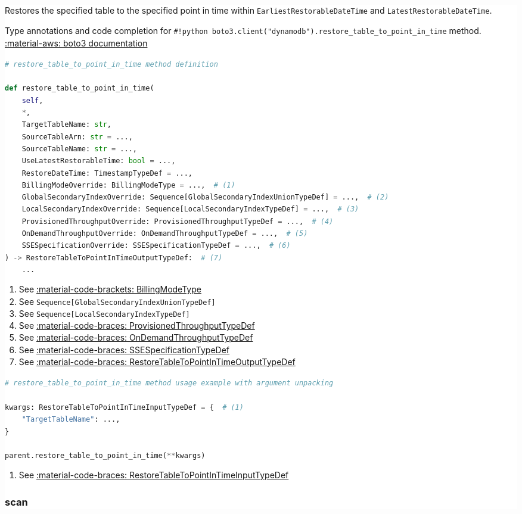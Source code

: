 Restores the specified table to the specified point in time within
<code>EarliestRestorableDateTime</code> and
<code>LatestRestorableDateTime</code>.

Type annotations and code completion for `#!python boto3.client("dynamodb").restore_table_to_point_in_time` method.
[:material-aws: boto3 documentation](https://boto3.amazonaws.com/v1/documentation/api/latest/reference/services/dynamodb/client/restore_table_to_point_in_time.html)

```python
# restore_table_to_point_in_time method definition

def restore_table_to_point_in_time(
    self,
    *,
    TargetTableName: str,
    SourceTableArn: str = ...,
    SourceTableName: str = ...,
    UseLatestRestorableTime: bool = ...,
    RestoreDateTime: TimestampTypeDef = ...,
    BillingModeOverride: BillingModeType = ...,  # (1)
    GlobalSecondaryIndexOverride: Sequence[GlobalSecondaryIndexUnionTypeDef] = ...,  # (2)
    LocalSecondaryIndexOverride: Sequence[LocalSecondaryIndexTypeDef] = ...,  # (3)
    ProvisionedThroughputOverride: ProvisionedThroughputTypeDef = ...,  # (4)
    OnDemandThroughputOverride: OnDemandThroughputTypeDef = ...,  # (5)
    SSESpecificationOverride: SSESpecificationTypeDef = ...,  # (6)
) -> RestoreTableToPointInTimeOutputTypeDef:  # (7)
    ...
```

1. See [:material-code-brackets: BillingModeType](./literals.md#billingmodetype)
2. See `Sequence[GlobalSecondaryIndexUnionTypeDef]`
3. See `Sequence[LocalSecondaryIndexTypeDef]`
4. See [:material-code-braces: ProvisionedThroughputTypeDef](./type_defs.md#provisionedthroughputtypedef)
5. See [:material-code-braces: OnDemandThroughputTypeDef](./type_defs.md#ondemandthroughputtypedef)
6. See [:material-code-braces: SSESpecificationTypeDef](./type_defs.md#ssespecificationtypedef)
7. See [:material-code-braces: RestoreTableToPointInTimeOutputTypeDef](./type_defs.md#restoretabletopointintimeoutputtypedef)


```python
# restore_table_to_point_in_time method usage example with argument unpacking

kwargs: RestoreTableToPointInTimeInputTypeDef = {  # (1)
    "TargetTableName": ...,
}

parent.restore_table_to_point_in_time(**kwargs)
```

1. See [:material-code-braces: RestoreTableToPointInTimeInputTypeDef](./type_defs.md#restoretabletopointintimeinputtypedef)

### scan
